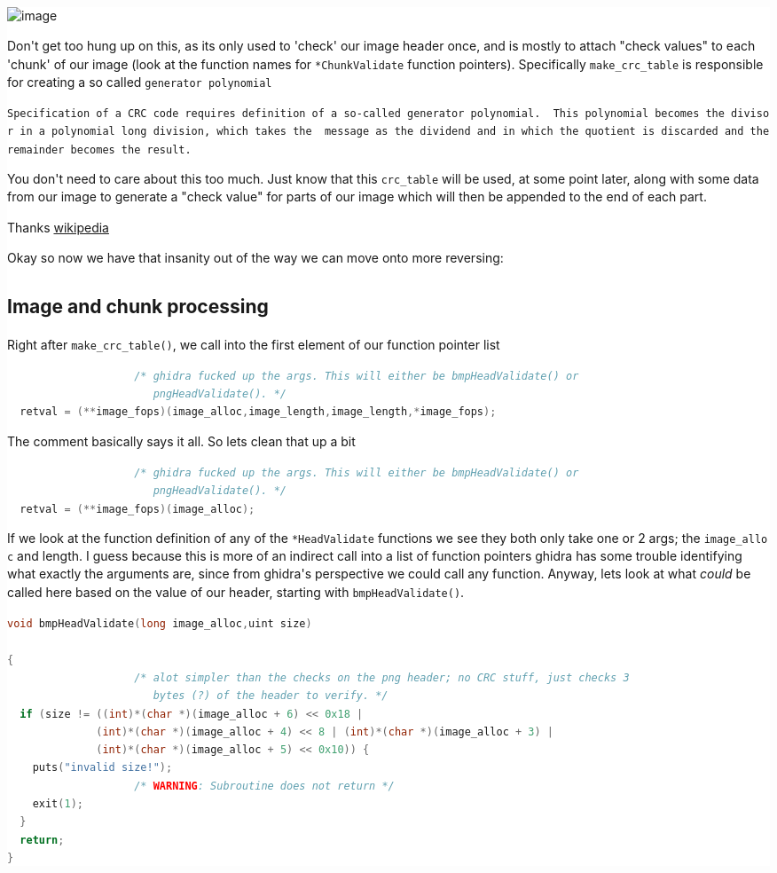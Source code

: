 ![image](https://user-images.githubusercontent.com/73792438/125604657-55c1f918-3dcc-4dc0-a5bd-6882d26a8559.png)

Don't get too hung up on this, as its only used to 'check' our image header once, and is mostly to attach "check values" to each 'chunk' of our image (look at the 
function names for `*ChunkValidate` function pointers). Specifically `make_crc_table` is responsible for creating a so called `generator polynomial`

`
Specification of a CRC code requires definition of a so-called generator polynomial. 
This polynomial becomes the divisor in a polynomial long division, which takes the 
message as the dividend and in which the quotient is discarded and the remainder becomes the result.
`

You don't need to care about this too much. Just know that this `crc_table` will be used, at some point later, along with some data from our image to generate a 
"check value" for parts of our image which will then be appended to the end of each part.

Thanks [wikipedia](https://en.wikipedia.org/wiki/Cyclic_redundancy_check)

Okay so now we have that insanity out of the way we can move onto more reversing:

## Image and chunk processing

Right after `make_crc_table()`, we call into the first element of our function pointer list

```c
                    /* ghidra fucked up the args. This will either be bmpHeadValidate() or
                       pngHeadValidate(). */
  retval = (**image_fops)(image_alloc,image_length,image_length,*image_fops);
```

The comment basically says it all. So lets clean that up a bit

```c
                    /* ghidra fucked up the args. This will either be bmpHeadValidate() or
                       pngHeadValidate(). */
  retval = (**image_fops)(image_alloc);
```
If we look at the function definition of any of the `*HeadValidate` functions we see they both only take one or 2 args; the `image_alloc` and length. I guess 
because this is more of an indirect call into a list of function pointers ghidra has some trouble identifying what exactly the arguments are, since from ghidra's 
perspective we could call any function. Anyway, lets look at what *could* be called here based on the value of our header, starting with `bmpHeadValidate()`.

```c
void bmpHeadValidate(long image_alloc,uint size)

{
                    /* alot simpler than the checks on the png header; no CRC stuff, just checks 3
                       bytes (?) of the header to verify. */
  if (size != ((int)*(char *)(image_alloc + 6) << 0x18 |
              (int)*(char *)(image_alloc + 4) << 8 | (int)*(char *)(image_alloc + 3) |
              (int)*(char *)(image_alloc + 5) << 0x10)) {
    puts("invalid size!");
                    /* WARNING: Subroutine does not return */
    exit(1);
  }
  return;
}
```
